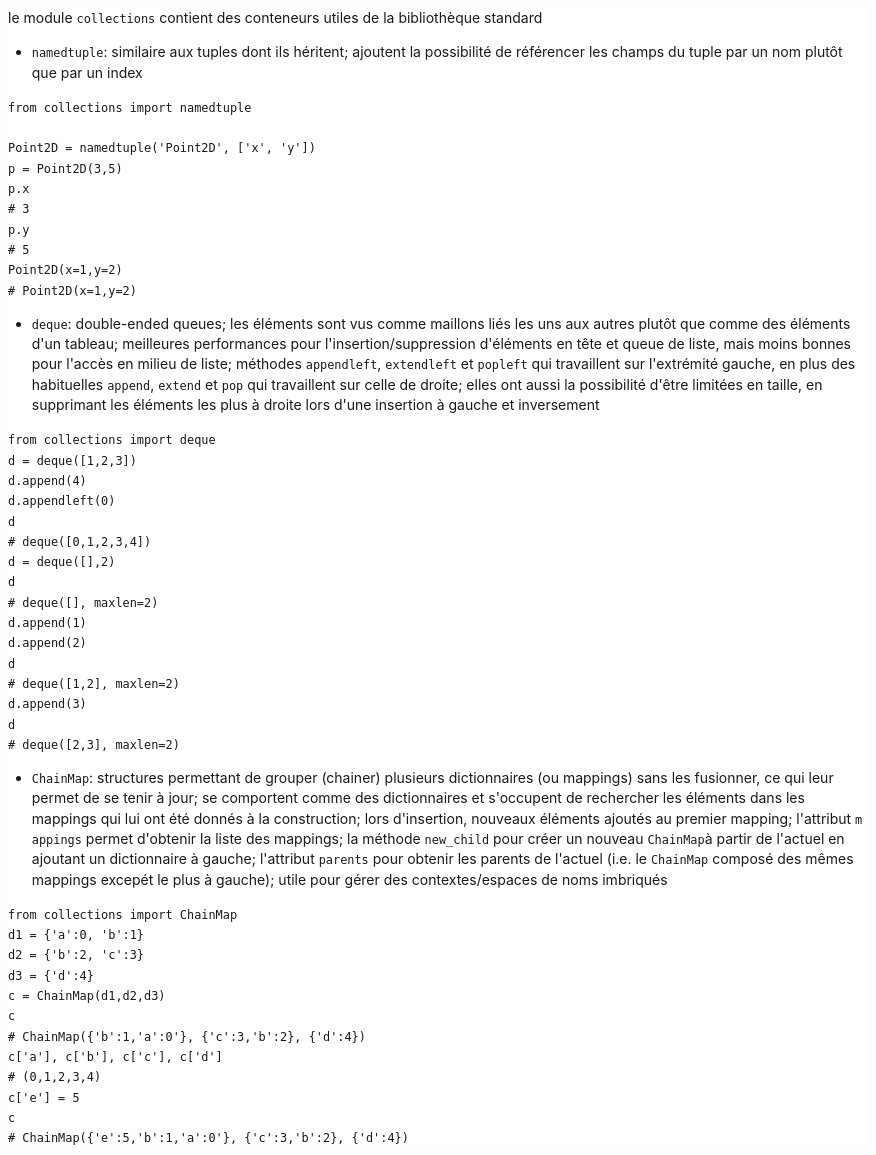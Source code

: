 le module `collections` contient des conteneurs utiles de la bibliothèque standard

* `namedtuple`: similaire aux tuples dont ils héritent; ajoutent la possibilité de référencer les champs du tuple par un nom plutôt que par un index

```
from collections import namedtuple

Point2D = namedtuple('Point2D', ['x', 'y'])
p = Point2D(3,5)
p.x
# 3
p.y
# 5
Point2D(x=1,y=2)
# Point2D(x=1,y=2)
```

* `deque`: double-ended queues; les éléments sont vus comme maillons liés les uns aux autres plutôt que comme des éléments d'un tableau; meilleures performances pour l'insertion/suppression d'éléments en tête et queue de liste, mais moins bonnes pour l'accès en milieu de liste; méthodes `appendleft`, `extendleft` et `popleft` qui travaillent sur l'extrémité gauche, en plus des habituelles `append`, `extend` et `pop` qui travaillent sur celle de droite; elles ont aussi la possibilité d'être limitées en taille, en supprimant les éléments les plus à droite lors d'une insertion à gauche et inversement

```
from collections import deque
d = deque([1,2,3])
d.append(4)
d.appendleft(0)
d
# deque([0,1,2,3,4])
d = deque([],2)
d
# deque([], maxlen=2)
d.append(1)
d.append(2)
d
# deque([1,2], maxlen=2)
d.append(3)
d
# deque([2,3], maxlen=2)
```

* `ChainMap`: structures permettant de grouper (chainer) plusieurs dictionnaires (ou mappings) sans les fusionner, ce qui leur permet de se tenir à jour; se comportent comme des dictionnaires et s'occupent de rechercher les éléments dans les mappings qui lui ont été donnés à la construction; lors d'insertion, nouveaux éléments ajoutés au premier mapping; l'attribut `mappings` permet d'obtenir la liste des mappings; la méthode `new_child` pour créer un nouveau `ChainMap`à partir de l'actuel en ajoutant un dictionnaire à gauche; l'attribut `parents` pour obtenir les parents de l'actuel (i.e. le `ChainMap` composé des mêmes mappings excepét le plus à gauche); utile pour gérer des contextes/espaces de noms imbriqués

```
from collections import ChainMap
d1 = {'a':0, 'b':1}
d2 = {'b':2, 'c':3}
d3 = {'d':4}
c = ChainMap(d1,d2,d3)
c
# ChainMap({'b':1,'a':0'}, {'c':3,'b':2}, {'d':4})
c['a'], c['b'], c['c'], c['d']
# (0,1,2,3,4)
c['e'] = 5
c
# ChainMap({'e':5,'b':1,'a':0'}, {'c':3,'b':2}, {'d':4})
```
